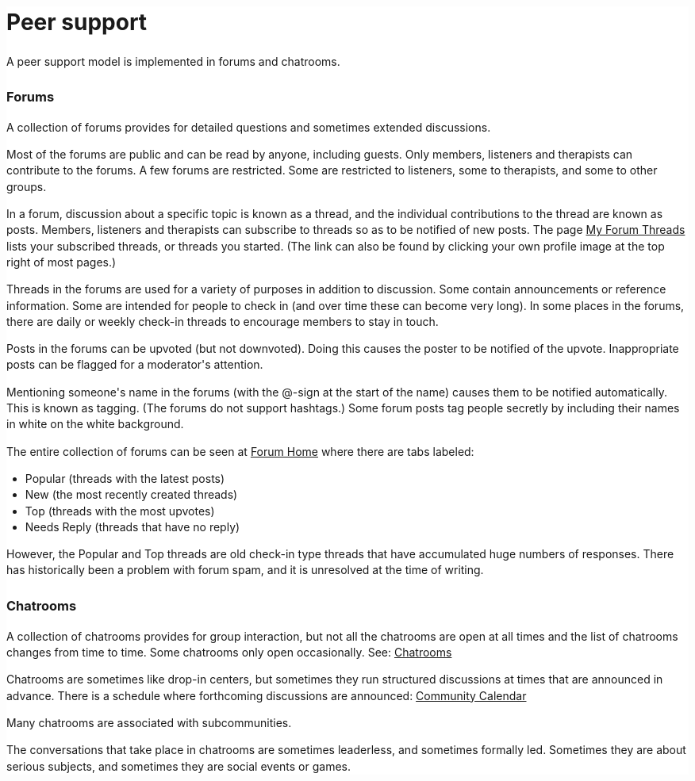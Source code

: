 # Peer support

A peer support model is implemented in forums and chatrooms.

### Forums

A collection of forums provides for detailed questions and sometimes extended discussions.

Most of the forums are public and can be read by anyone, including guests. Only members, listeners and therapists can contribute to the forums. A few forums are restricted. Some are restricted to listeners, some to therapists, and some to other groups.

In a forum, discussion about a specific topic is known as a thread, and the individual contributions to the thread are known as posts. Members, listeners and therapists can subscribe to threads so as to be notified of new posts. The page [My Forum Threads](https://www.7cups.com/forum/search.php?searchForum=&userSubscribed=on) lists your subscribed threads, or threads you started. (The link can also be found by clicking your own profile image at the top right of most pages.)

Threads in the forums are used for a variety of purposes in addition to discussion. Some contain announcements or reference information. Some are intended for people to check in (and over time these can become very long). In some places in the forums, there are daily or weekly check-in threads to encourage members to stay in touch.

Posts in the forums can be upvoted (but not downvoted). Doing this causes the poster to be notified of the upvote. Inappropriate posts can be flagged for a moderator's attention.

Mentioning someone's name in the forums (with the @-sign at the start of the name) causes them to be notified automatically. This is known as tagging. (The forums do not support hashtags.) Some forum posts tag people secretly by including their names in white on the white background.

The entire collection of forums can be seen at [Forum Home](https://www.7cups.com/forum/) where there are tabs labeled:

- Popular (threads with the latest posts)
- New (the most recently created threads)
- Top (threads with the most upvotes)
- Needs Reply (threads that have no reply)

However, the Popular and Top threads are old check-in type threads that have accumulated huge numbers of responses. There has historically been a problem with forum spam, and it is unresolved at the time of writing.

### Chatrooms

A collection of chatrooms provides for group interaction, but not all the chatrooms are open at all times and the list of chatrooms changes from time to time. Some chatrooms only open occasionally. See: [Chatrooms](https://www.7cups.com/connect/groupChatrooms.php?selectage=adult)

Chatrooms are sometimes like drop-in centers, but sometimes they run structured discussions at times that are announced in advance. There is a schedule where forthcoming discussions are announced: [Community Calendar](https://www.7cups.com/home/communityCalendar.php)

Many chatrooms are associated with subcommunities.

The conversations that take place in chatrooms are sometimes leaderless, and sometimes formally led. Sometimes they are about serious subjects, and sometimes they are social events or games.
